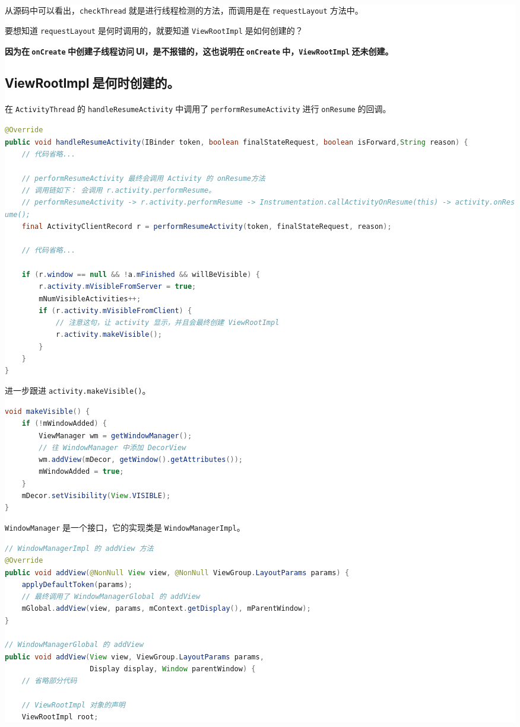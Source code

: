 从源码中可以看出，`checkThread` 就是进行线程检测的方法，而调用是在 `requestLayout` 方法中。

要想知道 `requestLayout` 是何时调用的，就要知道 `ViewRootImpl` 是如何创建的？

**因为在 `onCreate` 中创建子线程访问 UI，是不报错的，这也说明在 `onCreate` 中，`ViewRootImpl` 还未创建。**

## ViewRootImpl 是何时创建的。

在 `ActivityThread` 的 `handleResumeActivity` 中调用了 `performResumeActivity` 进行 `onResume` 的回调。

```java
@Override
public void handleResumeActivity(IBinder token, boolean finalStateRequest, boolean isForward,String reason) {
    // 代码省略...
    
    // performResumeActivity 最终会调用 Activity 的 onResume方法
    // 调用链如下： 会调用 r.activity.performResume。
    // performResumeActivity -> r.activity.performResume -> Instrumentation.callActivityOnResume(this) -> activity.onResume();
    final ActivityClientRecord r = performResumeActivity(token, finalStateRequest, reason);
    
    // 代码省略...
        
    if (r.window == null && !a.mFinished && willBeVisible) {
        r.activity.mVisibleFromServer = true;
        mNumVisibleActivities++;
        if (r.activity.mVisibleFromClient) {
            // 注意这句，让 activity 显示，并且会最终创建 ViewRootImpl
            r.activity.makeVisible();
        }
    }
}
```

进一步跟进 `activity.makeVisible()`。

```java
void makeVisible() {
    if (!mWindowAdded) {
        ViewManager wm = getWindowManager();
        // 往 WindowManager 中添加 DecorView
        wm.addView(mDecor, getWindow().getAttributes());
        mWindowAdded = true;
    }
    mDecor.setVisibility(View.VISIBLE);
}
```

`WindowManager` 是一个接口，它的实现类是 `WindowManagerImpl`。

```java
// WindowManagerImpl 的 addView 方法
@Override
public void addView(@NonNull View view, @NonNull ViewGroup.LayoutParams params) {
    applyDefaultToken(params);
    // 最终调用了 WindowManagerGlobal 的 addView 
    mGlobal.addView(view, params, mContext.getDisplay(), mParentWindow);
}

// WindowManagerGlobal 的 addView
public void addView(View view, ViewGroup.LayoutParams params,
                    Display display, Window parentWindow) {
    // 省略部分代码
	
    // ViewRootImpl 对象的声明
    ViewRootImpl root;
```